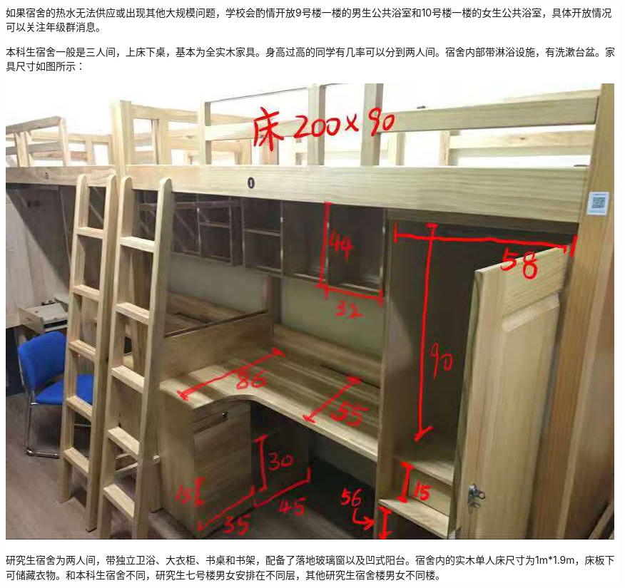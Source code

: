 如果宿舍的热水无法供应或出现其他大规模问题，学校会酌情开放9号楼一楼的男生公共浴室和10号楼一楼的女生公共浴室，具体开放情况可以关注年级群消息。

本科生宿舍一般是三人间，上床下桌，基本为全实木家具。身高过高的同学有几率可以分到两人间。宿舍内部带淋浴设施，有洗漱台盆。家具尺寸如图所示：

![](media/7c996f4b3aa0e46a8d2dd46f1620f400.jpeg)

研究生宿舍为两人间，带独立卫浴、大衣柜、书桌和书架，配备了落地玻璃窗以及凹式阳台。宿舍内的实木单人床尺寸为1m\*1.9m，床板下可储藏衣物。和本科生宿舍不同，研究生七号楼男女安排在不同层，其他研究生宿舍楼男女不同楼。
